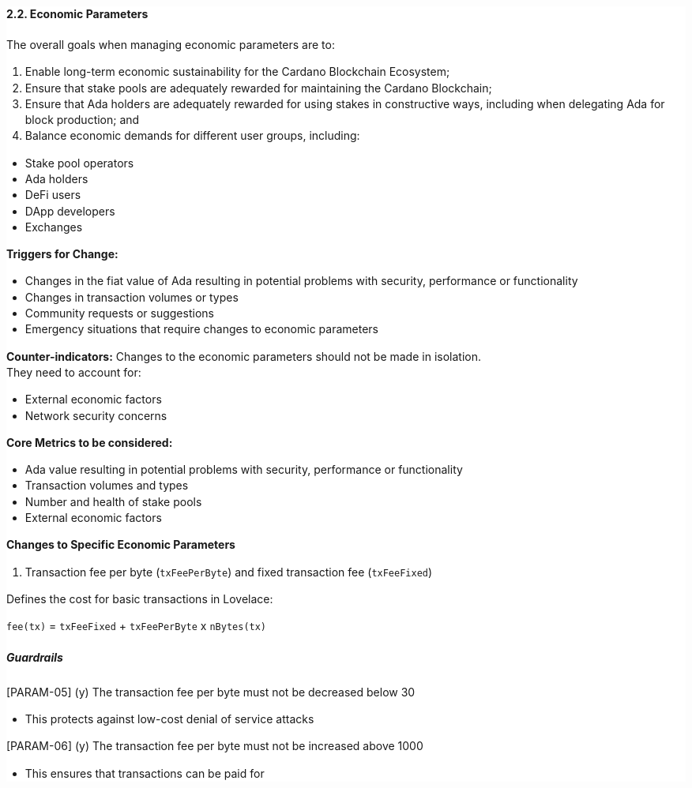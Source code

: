 #### 2.2.  Economic Parameters

The overall goals when managing economic parameters are to:

1. Enable long-term economic sustainability for the Cardano Blockchain 
   Ecosystem;
2. Ensure that stake pools are adequately rewarded for maintaining the Cardano 
   Blockchain;
3. Ensure that Ada holders are adequately rewarded for using stakes in 
   constructive ways, including when delegating Ada for block production; and
4. Balance economic demands for different user groups, including:
  - Stake pool operators
  - Ada holders
  - DeFi users
  - DApp developers
  - Exchanges

**Triggers for Change:**
- Changes in the fiat value of Ada resulting in potential problems with 
  security, performance or functionality
- Changes in transaction volumes or types
- Community requests or suggestions
- Emergency situations that require changes to economic parameters

**Counter-indicators:**
Changes to the economic parameters should not be made in isolation.  
They need to account for:
- External economic factors
- Network security concerns

**Core Metrics to be considered:**
- Ada value resulting in potential problems with security, performance or 
  functionality
- Transaction volumes and types
- Number and health of stake pools
- External economic factors

**Changes to Specific Economic Parameters**
1. Transaction fee per byte (`txFeePerByte`) and fixed transaction fee 
   (`txFeeFixed`)

Defines the cost for basic transactions in Lovelace:

`fee(tx)` = `txFeeFixed` + `txFeePerByte` x `nBytes(tx)`

##### Guardrails

[PARAM-05] (y) The transaction fee per byte must not be decreased below 30
- This protects against low-cost denial of service attacks

[PARAM-06] (y) The transaction fee per byte must not be increased above 1000
- This ensures that transactions can be paid for